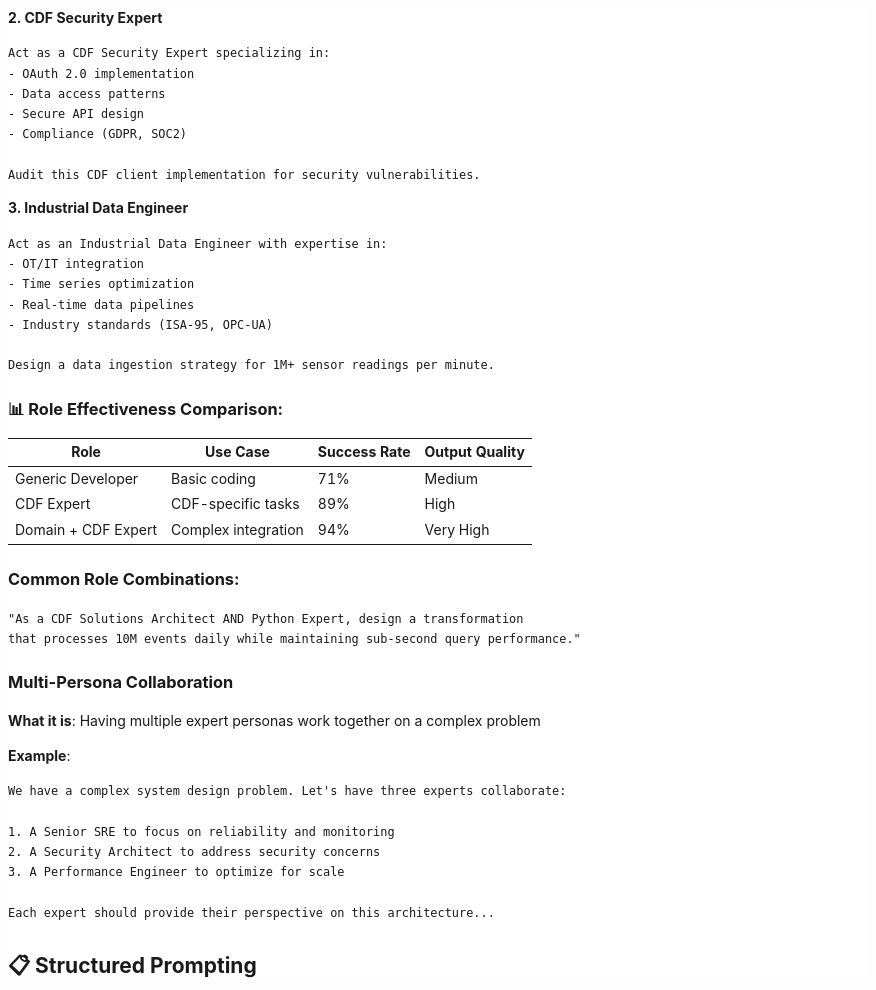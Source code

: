 **2. CDF Security Expert**
```
Act as a CDF Security Expert specializing in:
- OAuth 2.0 implementation
- Data access patterns
- Secure API design
- Compliance (GDPR, SOC2)

Audit this CDF client implementation for security vulnerabilities.
```

**3. Industrial Data Engineer**
```
Act as an Industrial Data Engineer with expertise in:
- OT/IT integration
- Time series optimization
- Real-time data pipelines
- Industry standards (ISA-95, OPC-UA)

Design a data ingestion strategy for 1M+ sensor readings per minute.
```

### 📊 Role Effectiveness Comparison:

| Role | Use Case | Success Rate | Output Quality |
|------|----------|--------------|----------------|
| Generic Developer | Basic coding | 71% | Medium |
| CDF Expert | CDF-specific tasks | 89% | High |
| Domain + CDF Expert | Complex integration | 94% | Very High |

### Common Role Combinations:
```
"As a CDF Solutions Architect AND Python Expert, design a transformation 
that processes 10M events daily while maintaining sub-second query performance."
```

### Multi-Persona Collaboration
**What it is**: Having multiple expert personas work together on a complex problem

**Example**:
```
We have a complex system design problem. Let's have three experts collaborate:

1. A Senior SRE to focus on reliability and monitoring
2. A Security Architect to address security concerns
3. A Performance Engineer to optimize for scale

Each expert should provide their perspective on this architecture...
```

## 📋 Structured Prompting
